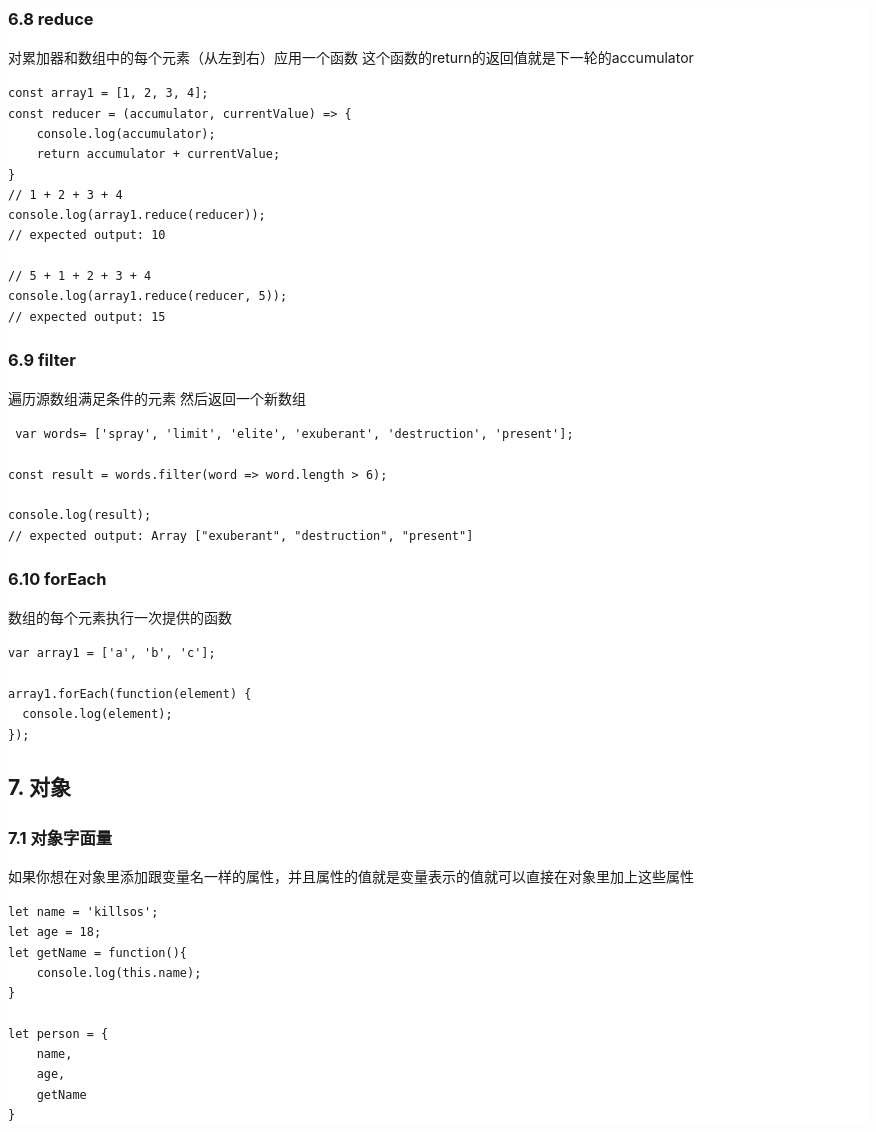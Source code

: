 
### 6.8 reduce
对累加器和数组中的每个元素（从左到右）应用一个函数
这个函数的return的返回值就是下一轮的accumulator

	const array1 = [1, 2, 3, 4];
	const reducer = (accumulator, currentValue) => {
		console.log(accumulator);
	  	return accumulator + currentValue;
	}
	// 1 + 2 + 3 + 4
	console.log(array1.reduce(reducer));
	// expected output: 10
	
	// 5 + 1 + 2 + 3 + 4
	console.log(array1.reduce(reducer, 5));
	// expected output: 15

### 6.9 filter
遍历源数组满足条件的元素 然后返回一个新数组

	
	 var words= ['spray', 'limit', 'elite', 'exuberant', 'destruction', 'present'];
	 
	const result = words.filter(word => word.length > 6);
	
	console.log(result);
	// expected output: Array ["exuberant", "destruction", "present"]

### 6.10 forEach
数组的每个元素执行一次提供的函数

	var array1 = ['a', 'b', 'c'];
	
	array1.forEach(function(element) {
	  console.log(element);
	});
	

## 7. 对象

### 7.1 对象字面量

如果你想在对象里添加跟变量名一样的属性，并且属性的值就是变量表示的值就可以直接在对象里加上这些属性

	let name = 'killsos';
	let age = 18;
	let getName = function(){
	    console.log(this.name);
	}
	
	let person = {
	    name,
	    age,
	    getName
	}
	